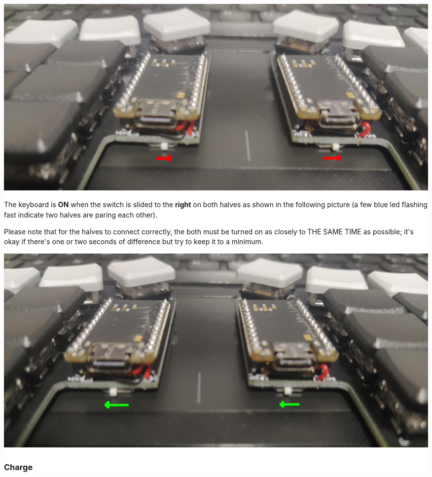 ![Turn off](.github/images/keyboard/off.jpg)

The keyboard is **ON** when the switch is slided to the **right** on both halves as shown in the following picture (a few blue led flashing fast indicate two halves are paring each other).

Please note that for the halves to connect correctly, the both must be turned on as closely to THE SAME TIME as possible; it's okay if there's one or two seconds of difference but try to keep it to a minimum.

![Turn on](.github/images/keyboard/on.jpg)

### Charge
